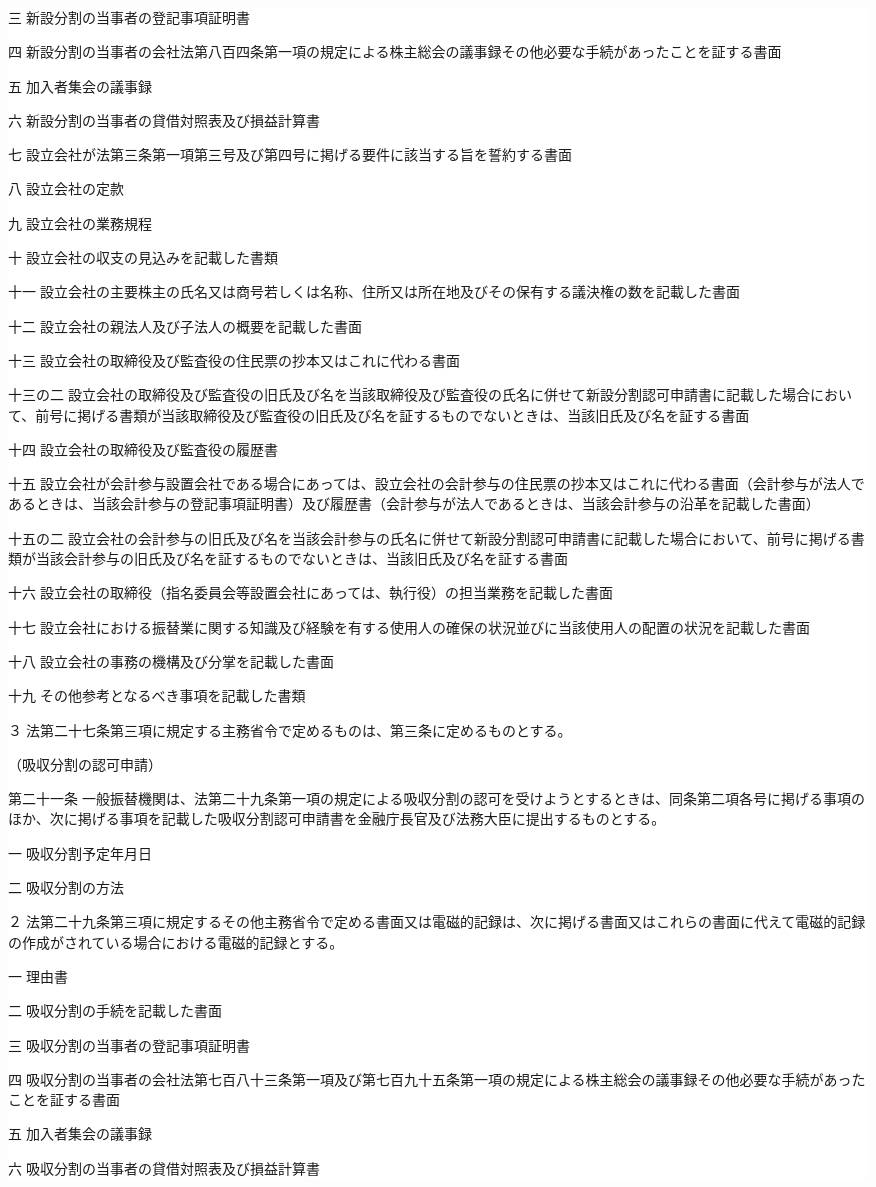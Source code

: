 三 新設分割の当事者の登記事項証明書

四 新設分割の当事者の会社法第八百四条第一項の規定による株主総会の議事録その他必要な手続があったことを証する書面

五 加入者集会の議事録

六 新設分割の当事者の貸借対照表及び損益計算書

七 設立会社が法第三条第一項第三号及び第四号に掲げる要件に該当する旨を誓約する書面

八 設立会社の定款

九 設立会社の業務規程

十 設立会社の収支の見込みを記載した書類

十一 設立会社の主要株主の氏名又は商号若しくは名称、住所又は所在地及びその保有する議決権の数を記載した書面

十二 設立会社の親法人及び子法人の概要を記載した書面

十三 設立会社の取締役及び監査役の住民票の抄本又はこれに代わる書面

十三の二 設立会社の取締役及び監査役の旧氏及び名を当該取締役及び監査役の氏名に併せて新設分割認可申請書に記載した場合において、前号に掲げる書類が当該取締役及び監査役の旧氏及び名を証するものでないときは、当該旧氏及び名を証する書面

十四 設立会社の取締役及び監査役の履歴書

十五 設立会社が会計参与設置会社である場合にあっては、設立会社の会計参与の住民票の抄本又はこれに代わる書面（会計参与が法人であるときは、当該会計参与の登記事項証明書）及び履歴書（会計参与が法人であるときは、当該会計参与の沿革を記載した書面）

十五の二 設立会社の会計参与の旧氏及び名を当該会計参与の氏名に併せて新設分割認可申請書に記載した場合において、前号に掲げる書類が当該会計参与の旧氏及び名を証するものでないときは、当該旧氏及び名を証する書面

十六 設立会社の取締役（指名委員会等設置会社にあっては、執行役）の担当業務を記載した書面

十七 設立会社における振替業に関する知識及び経験を有する使用人の確保の状況並びに当該使用人の配置の状況を記載した書面

十八 設立会社の事務の機構及び分掌を記載した書面

十九 その他参考となるべき事項を記載した書類

３ 法第二十七条第三項に規定する主務省令で定めるものは、第三条に定めるものとする。

（吸収分割の認可申請）

第二十一条 一般振替機関は、法第二十九条第一項の規定による吸収分割の認可を受けようとするときは、同条第二項各号に掲げる事項のほか、次に掲げる事項を記載した吸収分割認可申請書を金融庁長官及び法務大臣に提出するものとする。

一 吸収分割予定年月日

二 吸収分割の方法

２ 法第二十九条第三項に規定するその他主務省令で定める書面又は電磁的記録は、次に掲げる書面又はこれらの書面に代えて電磁的記録の作成がされている場合における電磁的記録とする。

一 理由書

二 吸収分割の手続を記載した書面

三 吸収分割の当事者の登記事項証明書

四 吸収分割の当事者の会社法第七百八十三条第一項及び第七百九十五条第一項の規定による株主総会の議事録その他必要な手続があったことを証する書面

五 加入者集会の議事録

六 吸収分割の当事者の貸借対照表及び損益計算書

